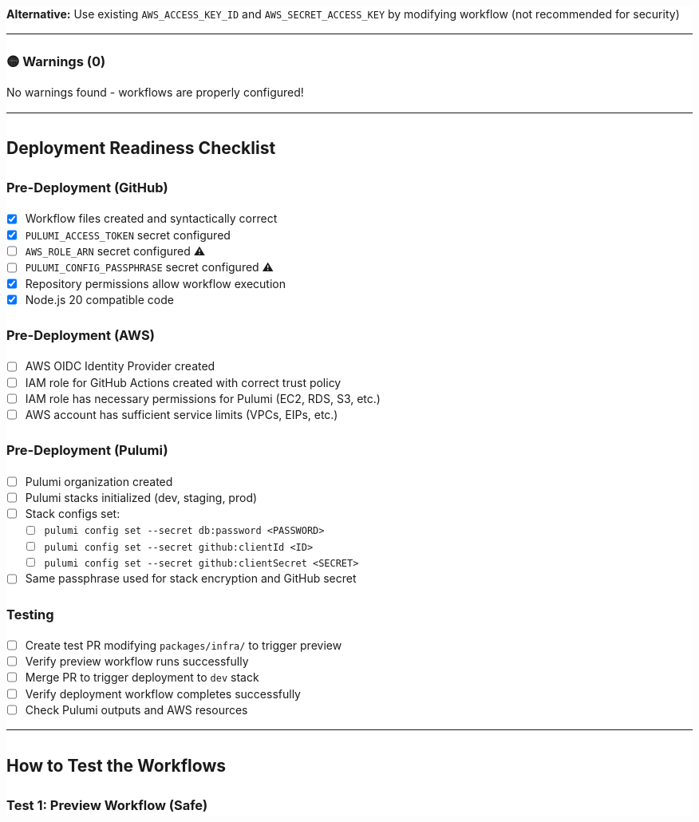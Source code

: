 **Alternative:** Use existing `AWS_ACCESS_KEY_ID` and `AWS_SECRET_ACCESS_KEY` by modifying workflow (not recommended for security)

---

### 🟡 Warnings (0)

No warnings found - workflows are properly configured!

---

## Deployment Readiness Checklist

### Pre-Deployment (GitHub)

- [x] Workflow files created and syntactically correct
- [x] `PULUMI_ACCESS_TOKEN` secret configured
- [ ] `AWS_ROLE_ARN` secret configured ⚠️
- [ ] `PULUMI_CONFIG_PASSPHRASE` secret configured ⚠️
- [x] Repository permissions allow workflow execution
- [x] Node.js 20 compatible code

### Pre-Deployment (AWS)

- [ ] AWS OIDC Identity Provider created
- [ ] IAM role for GitHub Actions created with correct trust policy
- [ ] IAM role has necessary permissions for Pulumi (EC2, RDS, S3, etc.)
- [ ] AWS account has sufficient service limits (VPCs, EIPs, etc.)

### Pre-Deployment (Pulumi)

- [ ] Pulumi organization created
- [ ] Pulumi stacks initialized (dev, staging, prod)
- [ ] Stack configs set:
  - [ ] `pulumi config set --secret db:password <PASSWORD>`
  - [ ] `pulumi config set --secret github:clientId <ID>`
  - [ ] `pulumi config set --secret github:clientSecret <SECRET>`
- [ ] Same passphrase used for stack encryption and GitHub secret

### Testing

- [ ] Create test PR modifying `packages/infra/` to trigger preview
- [ ] Verify preview workflow runs successfully
- [ ] Merge PR to trigger deployment to `dev` stack
- [ ] Verify deployment workflow completes successfully
- [ ] Check Pulumi outputs and AWS resources

---

## How to Test the Workflows

### Test 1: Preview Workflow (Safe)
